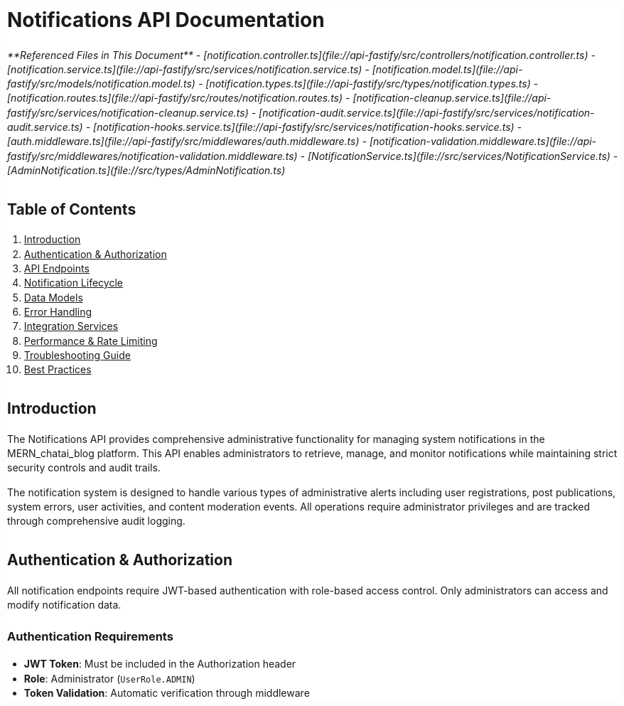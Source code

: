 # Notifications API Documentation

<cite>
**Referenced Files in This Document**
- [notification.controller.ts](file://api-fastify/src/controllers/notification.controller.ts)
- [notification.service.ts](file://api-fastify/src/services/notification.service.ts)
- [notification.model.ts](file://api-fastify/src/models/notification.model.ts)
- [notification.types.ts](file://api-fastify/src/types/notification.types.ts)
- [notification.routes.ts](file://api-fastify/src/routes/notification.routes.ts)
- [notification-cleanup.service.ts](file://api-fastify/src/services/notification-cleanup.service.ts)
- [notification-audit.service.ts](file://api-fastify/src/services/notification-audit.service.ts)
- [notification-hooks.service.ts](file://api-fastify/src/services/notification-hooks.service.ts)
- [auth.middleware.ts](file://api-fastify/src/middlewares/auth.middleware.ts)
- [notification-validation.middleware.ts](file://api-fastify/src/middlewares/notification-validation.middleware.ts)
- [NotificationService.ts](file://src/services/NotificationService.ts)
- [AdminNotification.ts](file://src/types/AdminNotification.ts)
</cite>

## Table of Contents
1. [Introduction](#introduction)
2. [Authentication & Authorization](#authentication--authorization)
3. [API Endpoints](#api-endpoints)
4. [Notification Lifecycle](#notification-lifecycle)
5. [Data Models](#data-models)
6. [Error Handling](#error-handling)
7. [Integration Services](#integration-services)
8. [Performance & Rate Limiting](#performance--rate-limiting)
9. [Troubleshooting Guide](#troubleshooting-guide)
10. [Best Practices](#best-practices)

## Introduction

The Notifications API provides comprehensive administrative functionality for managing system notifications in the MERN_chatai_blog platform. This API enables administrators to retrieve, manage, and monitor notifications while maintaining strict security controls and audit trails.

The notification system is designed to handle various types of administrative alerts including user registrations, post publications, system errors, user activities, and content moderation events. All operations require administrator privileges and are tracked through comprehensive audit logging.

## Authentication & Authorization

All notification endpoints require JWT-based authentication with role-based access control. Only administrators can access and modify notification data.

### Authentication Requirements

- **JWT Token**: Must be included in the Authorization header
- **Role**: Administrator (`UserRole.ADMIN`)
- **Token Validation**: Automatic verification through middleware
